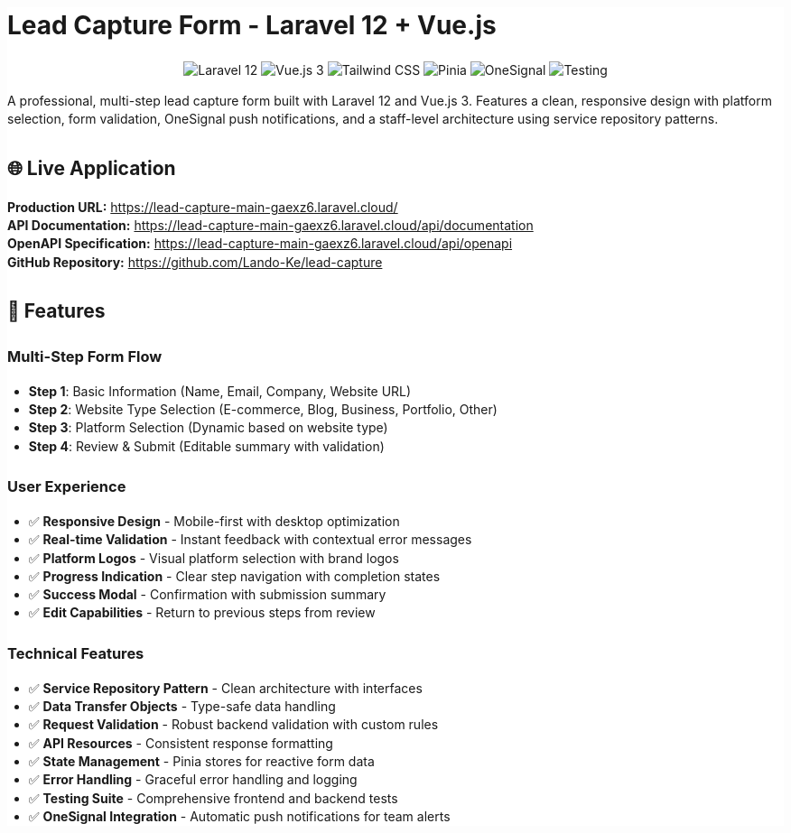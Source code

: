 # Lead Capture Form - Laravel 12 + Vue.js

<p align="center">
  <img src="https://img.shields.io/badge/Laravel-12-red.svg" alt="Laravel 12">
  <img src="https://img.shields.io/badge/Vue.js-3-green.svg" alt="Vue.js 3">
  <img src="https://img.shields.io/badge/Tailwind-CSS-blue.svg" alt='Tailwind CSS'>
  <img src="https://img.shields.io/badge/Pinia-State-yellow.svg" alt="Pinia">
  <img src="https://img.shields.io/badge/OneSignal-Notifications-orange.svg" alt="OneSignal">
  <img src="https://img.shields.io/badge/Tests-Vitest%20%7C%20PHPUnit-brightgreen.svg" alt="Testing">
</p>

A professional, multi-step lead capture form built with Laravel 12 and Vue.js 3. Features a clean, responsive design with platform selection, form validation, OneSignal push notifications, and a staff-level architecture using service repository patterns.

## 🌐 Live Application

**Production URL:** https://lead-capture-main-gaexz6.laravel.cloud/  
**API Documentation:** https://lead-capture-main-gaexz6.laravel.cloud/api/documentation  
**OpenAPI Specification:** https://lead-capture-main-gaexz6.laravel.cloud/api/openapi  
**GitHub Repository:** https://github.com/Lando-Ke/lead-capture  

## 🚀 Features

### **Multi-Step Form Flow**

- **Step 1**: Basic Information (Name, Email, Company, Website URL)
- **Step 2**: Website Type Selection (E-commerce, Blog, Business, Portfolio, Other)
- **Step 3**: Platform Selection (Dynamic based on website type)
- **Step 4**: Review & Submit (Editable summary with validation)

### **User Experience**

- ✅ **Responsive Design** - Mobile-first with desktop optimization
- ✅ **Real-time Validation** - Instant feedback with contextual error messages
- ✅ **Platform Logos** - Visual platform selection with brand logos
- ✅ **Progress Indication** - Clear step navigation with completion states
- ✅ **Success Modal** - Confirmation with submission summary
- ✅ **Edit Capabilities** - Return to previous steps from review

### **Technical Features**

- ✅ **Service Repository Pattern** - Clean architecture with interfaces
- ✅ **Data Transfer Objects** - Type-safe data handling
- ✅ **Request Validation** - Robust backend validation with custom rules
- ✅ **API Resources** - Consistent response formatting
- ✅ **State Management** - Pinia stores for reactive form data
- ✅ **Error Handling** - Graceful error handling and logging
- ✅ **Testing Suite** - Comprehensive frontend and backend tests
- ✅ **OneSignal Integration** - Automatic push notifications for team alerts
